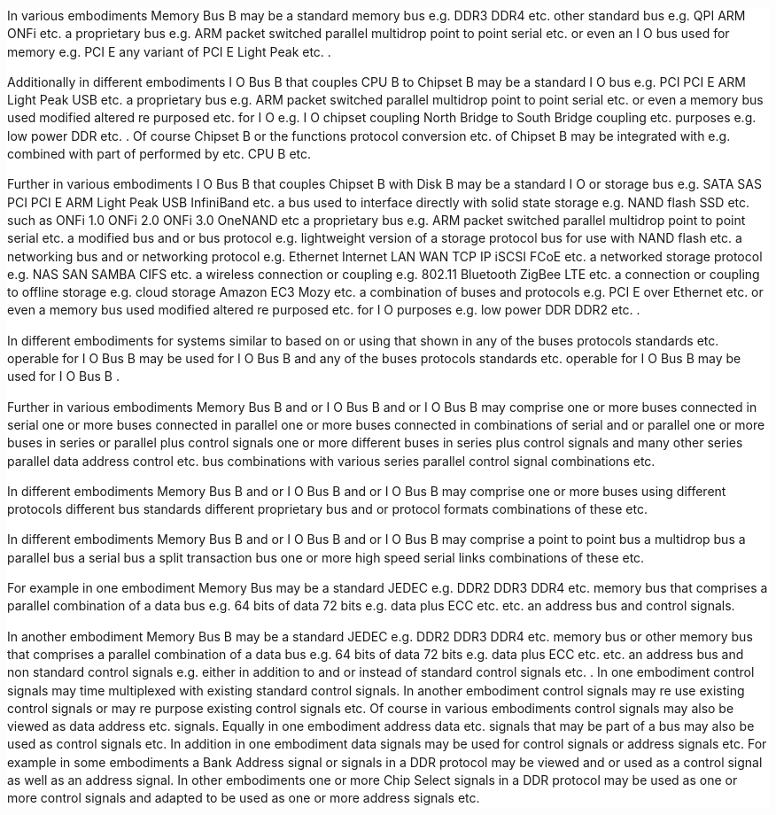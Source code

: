 In various embodiments Memory Bus B may be a standard memory bus e.g. DDR3 DDR4 etc. other standard bus e.g. QPI ARM ONFi etc. a proprietary bus e.g. ARM packet switched parallel multidrop point to point serial etc. or even an I O bus used for memory e.g. PCI E any variant of PCI E Light Peak etc. .

Additionally in different embodiments I O Bus B that couples CPU B to Chipset B may be a standard I O bus e.g. PCI PCI E ARM Light Peak USB etc. a proprietary bus e.g. ARM packet switched parallel multidrop point to point serial etc. or even a memory bus used modified altered re purposed etc. for I O e.g. I O chipset coupling North Bridge to South Bridge coupling etc. purposes e.g. low power DDR etc. . Of course Chipset B or the functions protocol conversion etc. of Chipset B may be integrated with e.g. combined with part of performed by etc. CPU B etc.

Further in various embodiments I O Bus B that couples Chipset B with Disk B may be a standard I O or storage bus e.g. SATA SAS PCI PCI E ARM Light Peak USB InfiniBand etc. a bus used to interface directly with solid state storage e.g. NAND flash SSD etc. such as ONFi 1.0 ONFi 2.0 ONFi 3.0 OneNAND etc a proprietary bus e.g. ARM packet switched parallel multidrop point to point serial etc. a modified bus and or bus protocol e.g. lightweight version of a storage protocol bus for use with NAND flash etc. a networking bus and or networking protocol e.g. Ethernet Internet LAN WAN TCP IP iSCSI FCoE etc. a networked storage protocol e.g. NAS SAN SAMBA CIFS etc. a wireless connection or coupling e.g. 802.11 Bluetooth ZigBee LTE etc. a connection or coupling to offline storage e.g. cloud storage Amazon EC3 Mozy etc. a combination of buses and protocols e.g. PCI E over Ethernet etc. or even a memory bus used modified altered re purposed etc. for I O purposes e.g. low power DDR DDR2 etc. .

In different embodiments for systems similar to based on or using that shown in any of the buses protocols standards etc. operable for I O Bus B may be used for I O Bus B and any of the buses protocols standards etc. operable for I O Bus B may be used for I O Bus B .

Further in various embodiments Memory Bus B and or I O Bus B and or I O Bus B may comprise one or more buses connected in serial one or more buses connected in parallel one or more buses connected in combinations of serial and or parallel one or more buses in series or parallel plus control signals one or more different buses in series plus control signals and many other series parallel data address control etc. bus combinations with various series parallel control signal combinations etc.

In different embodiments Memory Bus B and or I O Bus B and or I O Bus B may comprise one or more buses using different protocols different bus standards different proprietary bus and or protocol formats combinations of these etc.

In different embodiments Memory Bus B and or I O Bus B and or I O Bus B may comprise a point to point bus a multidrop bus a parallel bus a serial bus a split transaction bus one or more high speed serial links combinations of these etc.

For example in one embodiment Memory Bus may be a standard JEDEC e.g. DDR2 DDR3 DDR4 etc. memory bus that comprises a parallel combination of a data bus e.g. 64 bits of data 72 bits e.g. data plus ECC etc. etc. an address bus and control signals.

In another embodiment Memory Bus B may be a standard JEDEC e.g. DDR2 DDR3 DDR4 etc. memory bus or other memory bus that comprises a parallel combination of a data bus e.g. 64 bits of data 72 bits e.g. data plus ECC etc. etc. an address bus and non standard control signals e.g. either in addition to and or instead of standard control signals etc. . In one embodiment control signals may time multiplexed with existing standard control signals. In another embodiment control signals may re use existing control signals or may re purpose existing control signals etc. Of course in various embodiments control signals may also be viewed as data address etc. signals. Equally in one embodiment address data etc. signals that may be part of a bus may also be used as control signals etc. In addition in one embodiment data signals may be used for control signals or address signals etc. For example in some embodiments a Bank Address signal or signals in a DDR protocol may be viewed and or used as a control signal as well as an address signal. In other embodiments one or more Chip Select signals in a DDR protocol may be used as one or more control signals and adapted to be used as one or more address signals etc.
